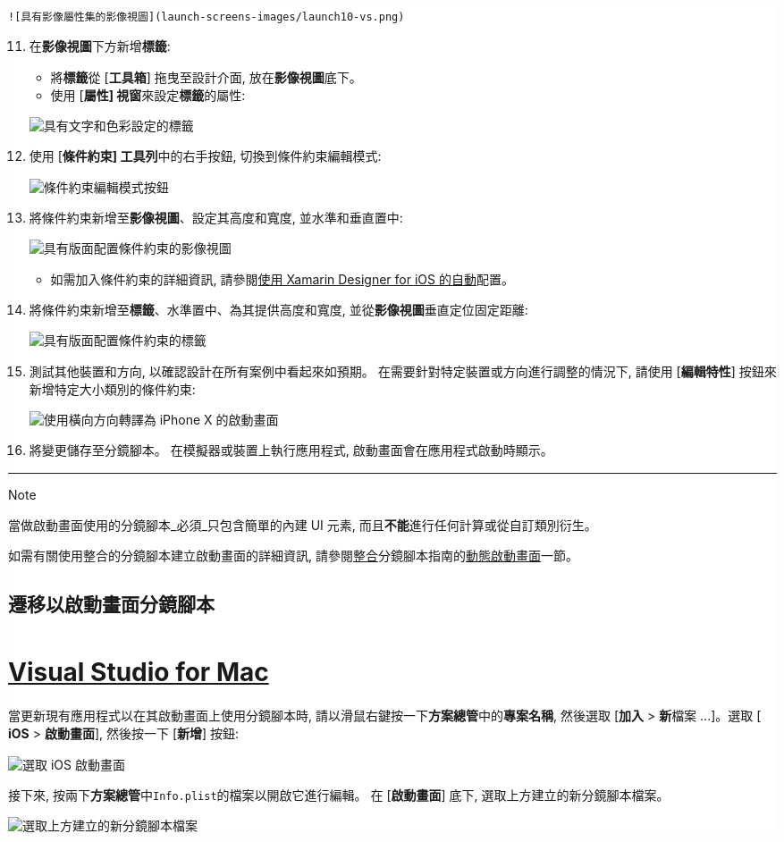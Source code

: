     ![具有影像屬性集的影像視圖](launch-screens-images/launch10-vs.png)

11. 在**影像視圖**下方新增**標籤**:

    - 將**標籤**從 [**工具箱**] 拖曳至設計介面, 放在**影像視圖**底下。
    - 使用 [**屬性] 視窗**來設定**標籤**的屬性:

    ![具有文字和色彩設定的標籤](launch-screens-images/launch11-vs.png) 

12. 使用 [**條件約束] 工具列**中的右手按鈕, 切換到條件約束編輯模式:
    
    ![條件約束編輯模式按鈕](launch-screens-images/launch12-vs.png) 

13. 將條件約束新增至**影像視圖**、設定其高度和寬度, 並水準和垂直置中:

    ![具有版面配置條件約束的影像視圖](launch-screens-images/launch13-vs.png) 

    - 如需加入條件約束的詳細資訊, 請參閱[使用 Xamarin Designer for iOS 的自動](~/ios/user-interface/designer/designer-auto-layout.md)配置。

14. 將條件約束新增至**標籤**、水準置中、為其提供高度和寬度, 並從**影像視圖**垂直定位固定距離:
    
    ![具有版面配置條件約束的標籤](launch-screens-images/launch14-vs.png) 

15. 測試其他裝置和方向, 以確認設計在所有案例中看起來如預期。 在需要針對特定裝置或方向進行調整的情況下, 請使用 [**編輯特性**] 按鈕來新增特定大小類別的條件約束:

    ![使用橫向方向轉譯為 iPhone X 的啟動畫面](launch-screens-images/launch15-vs.png) 

16. 將變更儲存至分鏡腳本。 在模擬器或裝置上執行應用程式, 啟動畫面會在應用程式啟動時顯示。

-----

> [!NOTE]
> 當做啟動畫面使用的分鏡腳本_必須_只包含簡單的內建 UI 元素, 而且**不能**進行任何計算或從自訂類別衍生。

如需有關使用整合的分鏡腳本建立啟動畫面的詳細資訊, 請參閱[整合](~/ios/user-interface/storyboards/unified-storyboards.md)分鏡腳本指南的[動態啟動畫面](~/ios/user-interface/storyboards/unified-storyboards.md#dynamic-launch-screens)一節。

## <a name="migrating-to-launch-screen-storyboards"></a>遷移以啟動畫面分鏡腳本

# <a name="visual-studio-for-mactabmacos"></a>[Visual Studio for Mac](#tab/macos)

當更新現有應用程式以在其啟動畫面上使用分鏡腳本時, 請以滑鼠右鍵按一下**方案總管**中的**專案名稱**, 然後選取 [**加入** > **新**檔案 ...]。選取 [ **iOS**  > **啟動畫面**], 然後按一下 [**新增**] 按鈕:

![](launch-screens-images/storyboard02.png "選取 iOS 啟動畫面")

接下來, 按兩下**方案總管**中`Info.plist`的檔案以開啟它進行編輯。 在 [**啟動畫面**] 底下, 選取上方建立的新分鏡腳本檔案。

![](launch-screens-images/storyboard09.png "選取上方建立的新分鏡腳本檔案")

